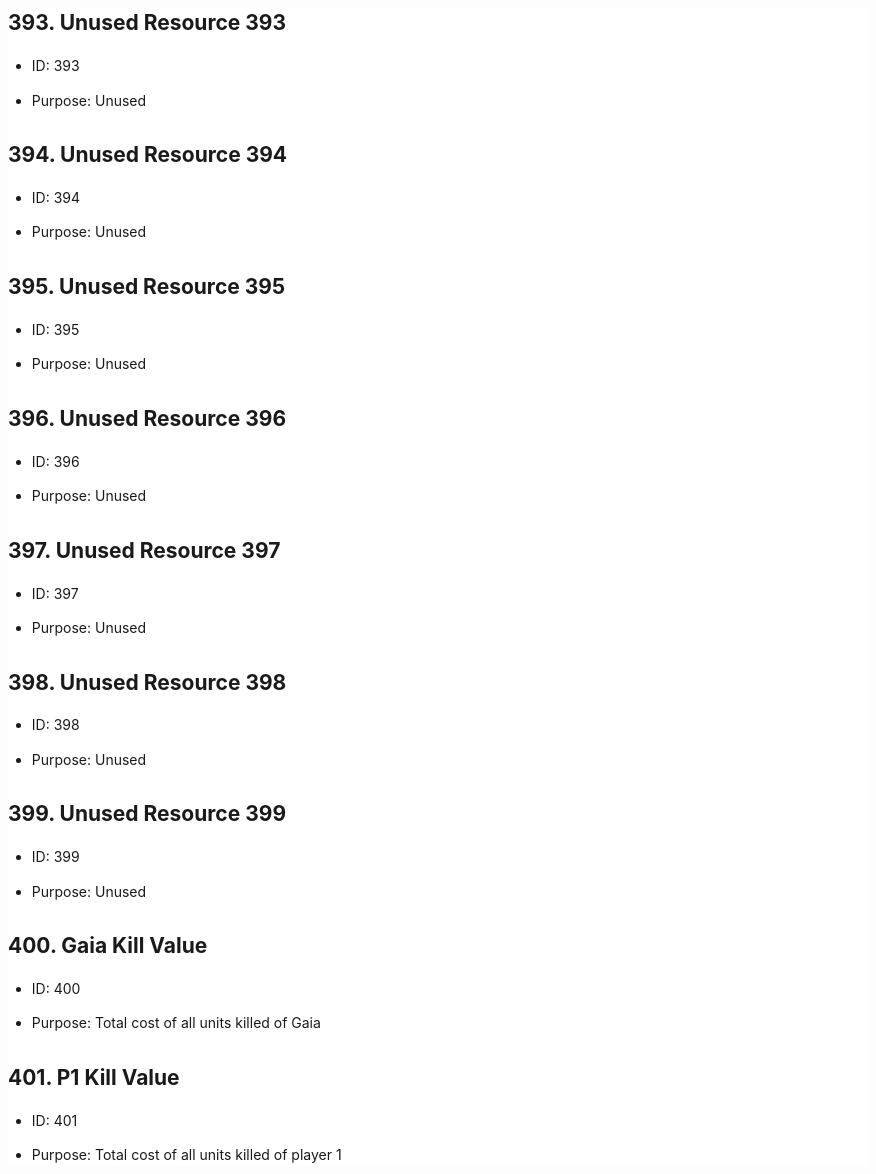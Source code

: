 ## 393. Unused Resource 393

- ID: 393

- Purpose: Unused

## 394. Unused Resource 394

- ID: 394

- Purpose: Unused

## 395. Unused Resource 395

- ID: 395

- Purpose: Unused

## 396. Unused Resource 396

- ID: 396

- Purpose: Unused

## 397. Unused Resource 397

- ID: 397

- Purpose: Unused

## 398. Unused Resource 398

- ID: 398

- Purpose: Unused

## 399. Unused Resource 399

- ID: 399

- Purpose: Unused

## 400. Gaia Kill Value

- ID: 400

- Purpose: Total cost of all units killed of Gaia

## 401. P1 Kill Value

- ID: 401

- Purpose: Total cost of all units killed of player 1
